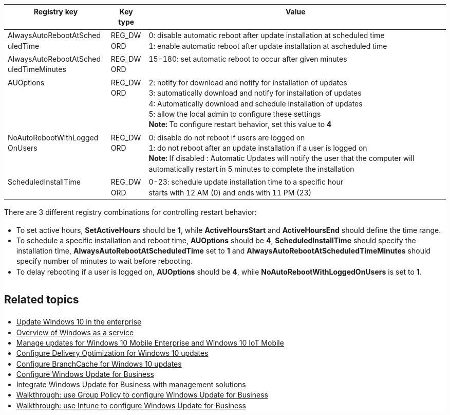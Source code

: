 | Registry key | Key type | Value |
| --- | --- | --- |
| AlwaysAutoRebootAtScheduledTime | REG_DWORD | 0: disable automatic reboot after update installation at scheduled time</br>1: enable automatic reboot after update installation at ascheduled time |
| AlwaysAutoRebootAtScheduledTimeMinutes | REG_DWORD | 15-180: set automatic reboot to occur after given minutes |
| AUOptions | REG_DWORD | 2: notify for download and notify for installation of updates</br>3: automatically download and notify for installation of updates</br>4: Automatically download and schedule installation of updates</br>5: allow the local admin to configure these settings</br>**Note:** To configure restart behavior, set this value to **4** |
| NoAutoRebootWithLoggedOnUsers | REG_DWORD | 0: disable do not reboot if users are logged on</br>1: do not reboot after an update installation if a user is logged on</br>**Note:** If disabled : Automatic Updates will notify the user that the computer will automatically restart in 5 minutes to complete the installation  |
| ScheduledInstallTime | REG_DWORD | 0-23: schedule update installation time to a specific hour</br>starts with 12 AM (0) and ends with 11 PM (23) |

There are 3 different registry combinations for controlling restart behavior:

- To set active hours, **SetActiveHours** should be **1**, while **ActiveHoursStart** and **ActiveHoursEnd** should define the time range.
- To schedule a specific installation and reboot time, **AUOptions** should be **4**, **ScheduledInstallTime** should specify the installation time, **AlwaysAutoRebootAtScheduledTime** set to **1** and **AlwaysAutoRebootAtScheduledTimeMinutes** should specify number of minutes to wait before rebooting.
- To delay rebooting if a user is logged on, **AUOptions** should be **4**, while **NoAutoRebootWithLoggedOnUsers** is set to **1**.

## Related topics

- [Update Windows 10 in the enterprise](index.md)
- [Overview of Windows as a service](waas-overview.md)
- [Manage updates for Windows 10 Mobile Enterprise and Windows 10 IoT Mobile](waas-mobile-updates.md)
- [Configure Delivery Optimization for Windows 10 updates](waas-delivery-optimization.md)
- [Configure BranchCache for Windows 10 updates](waas-branchcache.md)
- [Configure Windows Update for Business](waas-configure-wufb.md)
- [Integrate Windows Update for Business with management solutions](waas-integrate-wufb.md)
- [Walkthrough: use Group Policy to configure Windows Update for Business](waas-wufb-group-policy.md)
- [Walkthrough: use Intune to configure Windows Update for Business](waas-wufb-intune.md)
